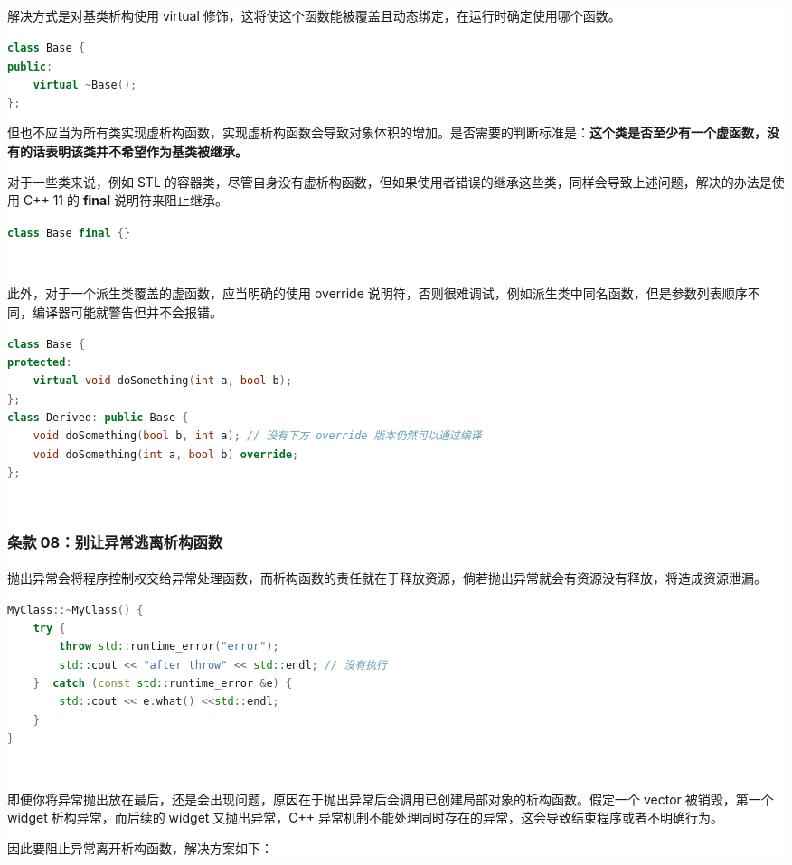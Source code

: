 解决方式是对基类析构使用 virtual 修饰，这将使这个函数能被覆盖且动态绑定，在运行时确定使用哪个函数。

```cpp
class Base {
public:
    virtual ~Base();
};
```

但也不应当为所有类实现虚析构函数，实现虚析构函数会导致对象体积的增加。是否需要的判断标准是：**这个类是否至少有一个虚函数，没有的话表明该类并不希望作为基类被继承。**
​

对于一些类来说，例如 STL 的容器类，尽管自身没有虚析构函数，但如果使用者错误的继承这些类，同样会导致上述问题，解决的办法是使用 C++ 11 的 **final** 说明符来阻止继承。

```cpp
class Base final {}
```

​

此外，对于一个派生类覆盖的虚函数，应当明确的使用 override 说明符，否则很难调试，例如派生类中同名函数，但是参数列表顺序不同，编译器可能就警告但并不会报错。

```cpp
class Base {
protected:
    virtual void doSomething(int a, bool b);
};
class Derived: public Base {
    void doSomething(bool b, int a); // 没有下方 override 版本仍然可以通过编译
    void doSomething(int a, bool b) override;
};
```

​

### 条款 08：别让异常逃离析构函数

抛出异常会将程序控制权交给异常处理函数，而析构函数的责任就在于释放资源，倘若抛出异常就会有资源没有释放，将造成资源泄漏。

```cpp
MyClass::~MyClass() {
    try {
        throw std::runtime_error("error");
        std::cout << "after throw" << std::endl; // 没有执行
    }  catch (const std::runtime_error &e) {
        std::cout << e.what() <<std::endl;
    }
}
```

​

即便你将异常抛出放在最后，还是会出现问题，原因在于抛出异常后会调用已创建局部对象的析构函数。假定一个 vector 被销毁，第一个 widget 析构异常，而后续的 widget 又抛出异常，C++ 异常机制不能处理同时存在的异常，这会导致结束程序或者不明确行为。
​

因此要阻止异常离开析构函数，解决方案如下：
​
